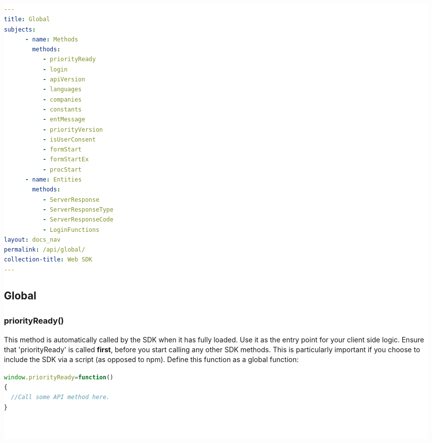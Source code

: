 ```yaml
---
title: Global
subjects:
      - name: Methods
        methods:
           - priorityReady
           - login
           - apiVersion
           - languages
           - companies
           - constants
           - entMessage
           - priorityVersion
           - isUserConsent
           - formStart
           - formStartEx
           - procStart
      - name: Entities
        methods:
           - ServerResponse
           - ServerResponseType
           - ServerResponseCode
           - LoginFunctions
layout: docs_nav
permalink: /api/global/
collection-title: Web SDK
---
```

<style type="text/css">
    
    ul {
        list-style-type: disc;
    }
    ul ul {
        list-style-type: circle;
    }

</style>
## Global

<a class="anchor-link" name="priorityReady"></a>
### priorityReady()
This method is automatically called by the SDK when it has fully loaded. Use it as the entry point for your client side logic.
Ensure that 'priorityReady' is called **first**, before you start calling any other SDK methods. This is particularly important if you choose to include the SDK via a script (as opposed to npm).
Define this function as a global function:
```js
window.priorityReady=function()
{
  //Call some API method here.
}
```
<br/>
<br/>
